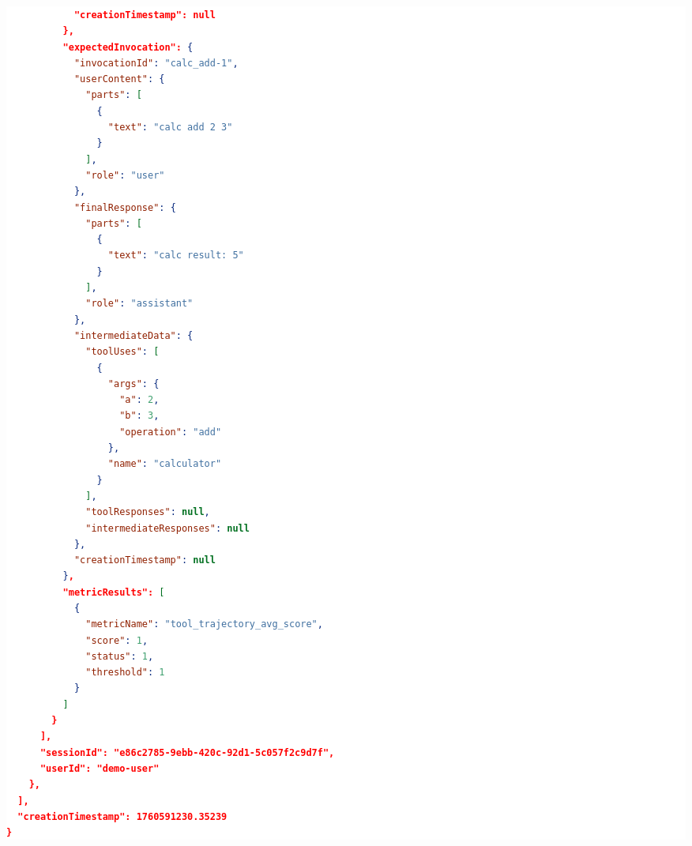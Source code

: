 ```json
            "creationTimestamp": null
          },
          "expectedInvocation": {
            "invocationId": "calc_add-1",
            "userContent": {
              "parts": [
                {
                  "text": "calc add 2 3"
                }
              ],
              "role": "user"
            },
            "finalResponse": {
              "parts": [
                {
                  "text": "calc result: 5"
                }
              ],
              "role": "assistant"
            },
            "intermediateData": {
              "toolUses": [
                {
                  "args": {
                    "a": 2,
                    "b": 3,
                    "operation": "add"
                  },
                  "name": "calculator"
                }
              ],
              "toolResponses": null,
              "intermediateResponses": null
            },
            "creationTimestamp": null
          },
          "metricResults": [
            {
              "metricName": "tool_trajectory_avg_score",
              "score": 1,
              "status": 1,
              "threshold": 1
            }
          ]
        }
      ],
      "sessionId": "e86c2785-9ebb-420c-92d1-5c057f2c9d7f",
      "userId": "demo-user"
    },
  ],
  "creationTimestamp": 1760591230.35239
}
```
